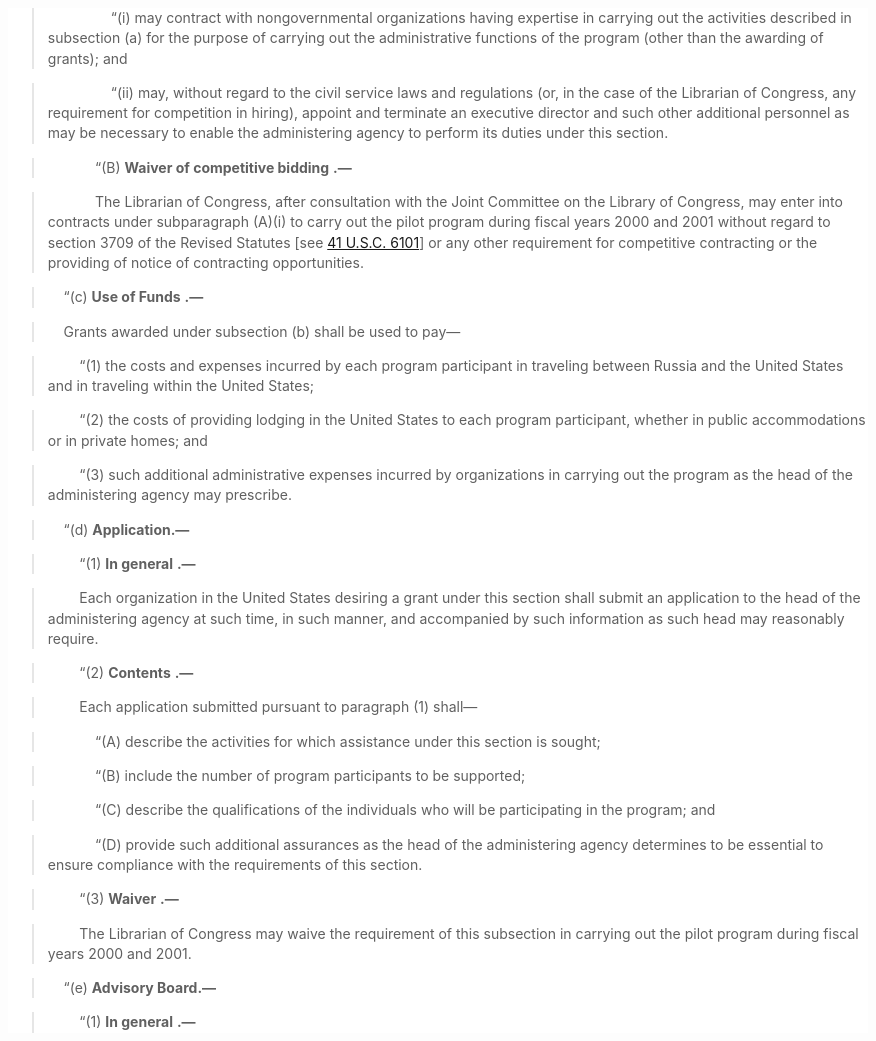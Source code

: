 >                 “(i) may contract with nongovernmental organizations having expertise in carrying out the activities described in subsection (a) for the purpose of carrying out the administrative functions of the program (other than the awarding of grants); and

>                 “(ii) may, without regard to the civil service laws and regulations (or, in the case of the Librarian of Congress, any requirement for competition in hiring), appoint and terminate an executive director and such other additional personnel as may be necessary to enable the administering agency to perform its duties under this section.

>             “(B)  __Waiver of competitive bidding__  __.—__ 

>             The Librarian of Congress, after consultation with the Joint Committee on the Library of Congress, may enter into contracts under subparagraph (A)(i) to carry out the pilot program during fiscal years 2000 and 2001 without regard to section 3709 of the Revised Statutes \[see [41 U.S.C. 6101][/us/usc/t41/s6101]\] or any other requirement for competitive contracting or the providing of notice of contracting opportunities.

>     “(c)  __Use of Funds__  __.—__ 

>     Grants awarded under subsection (b) shall be used to pay—

>         “(1) the costs and expenses incurred by each program participant in traveling between Russia and the United States and in traveling within the United States;

>         “(2) the costs of providing lodging in the United States to each program participant, whether in public accommodations or in private homes; and

>         “(3) such additional administrative expenses incurred by organizations in carrying out the program as the head of the administering agency may prescribe.

>     “(d) __Application.—__ 

>         “(1)  __In general__  __.—__ 

>         Each organization in the United States desiring a grant under this section shall submit an application to the head of the administering agency at such time, in such manner, and accompanied by such information as such head may reasonably require.

>         “(2)  __Contents__  __.—__ 

>         Each application submitted pursuant to paragraph (1) shall—

>             “(A) describe the activities for which assistance under this section is sought;

>             “(B) include the number of program participants to be supported;

>             “(C) describe the qualifications of the individuals who will be participating in the program; and

>             “(D) provide such additional assurances as the head of the administering agency determines to be essential to ensure compliance with the requirements of this section.

>         “(3)  __Waiver__  __.—__ 

>         The Librarian of Congress may waive the requirement of this subsection in carrying out the pilot program during fiscal years 2000 and 2001.

>     “(e) __Advisory Board.—__ 

>         “(1)  __In general__  __.—__ 


[/us/usc/t2/s1105]: https://publicdocs.github.io/go/links?ns=uslm&ref=%2Fus%2Fusc%2Ft2%2Fs1105
[/us/usc/t2/s1106/b]: https://publicdocs.github.io/go/links?ns=uslm&ref=%2Fus%2Fusc%2Ft2%2Fs1106%2Fb
[/us/usc/t5/s5314]: https://publicdocs.github.io/go/links?ns=uslm&ref=%2Fus%2Fusc%2Ft5%2Fs5314
[/us/usc/t2/s1108]: https://publicdocs.github.io/go/links?ns=uslm&ref=%2Fus%2Fusc%2Ft2%2Fs1108
[/us/pl/106/31]: https://publicdocs.github.io/go/links?ns=uslm&ref=%2Fus%2Fpl%2F106%2F31
[/us/stat/113/93]: https://publicdocs.github.io/go/links?ns=uslm&ref=%2Fus%2Fstat%2F113%2F93
[/us/usc/t22/s5801]: https://publicdocs.github.io/go/links?ns=uslm&ref=%2Fus%2Fusc%2Ft22%2Fs5801
[/us/pl/106/554/s1/a/2]: https://publicdocs.github.io/go/links?ns=uslm&ref=%2Fus%2Fpl%2F106%2F554%2Fs1%2Fa%2F2
[/us/stat/114/2763]: https://publicdocs.github.io/go/links?ns=uslm&ref=%2Fus%2Fstat%2F114%2F2763
[/us/pl/108/7/s1401/a]: https://publicdocs.github.io/go/links?ns=uslm&ref=%2Fus%2Fpl%2F108%2F7%2Fs1401%2Fa
[/us/stat/117/382]: https://publicdocs.github.io/go/links?ns=uslm&ref=%2Fus%2Fstat%2F117%2F382
[/us/pl/108/447]: https://publicdocs.github.io/go/links?ns=uslm&ref=%2Fus%2Fpl%2F108%2F447
[/us/stat/118/3192]: https://publicdocs.github.io/go/links?ns=uslm&ref=%2Fus%2Fstat%2F118%2F3192
[/us/pl/109/13/s3402/b]: https://publicdocs.github.io/go/links?ns=uslm&ref=%2Fus%2Fpl%2F109%2F13%2Fs3402%2Fb
[/us/stat/119/272]: https://publicdocs.github.io/go/links?ns=uslm&ref=%2Fus%2Fstat%2F119%2F272
[/us/pl/109/289/s20703/d/6]: https://publicdocs.github.io/go/links?ns=uslm&ref=%2Fus%2Fpl%2F109%2F289%2Fs20703%2Fd%2F6
[/us/pl/110/5/s2]: https://publicdocs.github.io/go/links?ns=uslm&ref=%2Fus%2Fpl%2F110%2F5%2Fs2
[/us/stat/121/39]: https://publicdocs.github.io/go/links?ns=uslm&ref=%2Fus%2Fstat%2F121%2F39
[/us/pl/111/68/s1601/a]: https://publicdocs.github.io/go/links?ns=uslm&ref=%2Fus%2Fpl%2F111%2F68%2Fs1601%2Fa
[/us/stat/123/2041]: https://publicdocs.github.io/go/links?ns=uslm&ref=%2Fus%2Fstat%2F123%2F2041
[/us/pl/106/31/s3011]: https://publicdocs.github.io/go/links?ns=uslm&ref=%2Fus%2Fpl%2F106%2F31%2Fs3011
[/us/pl/111/68/s1601/a/1]: https://publicdocs.github.io/go/links?ns=uslm&ref=%2Fus%2Fpl%2F111%2F68%2Fs1601%2Fa%2F1
[/us/pl/111/68/s1601/a/2]: https://publicdocs.github.io/go/links?ns=uslm&ref=%2Fus%2Fpl%2F111%2F68%2Fs1601%2Fa%2F2
[/us/pl/111/68/s1601/b]: https://publicdocs.github.io/go/links?ns=uslm&ref=%2Fus%2Fpl%2F111%2F68%2Fs1601%2Fb
[/us/pl/109/289/s20703/d/6]: https://publicdocs.github.io/go/links?ns=uslm&ref=%2Fus%2Fpl%2F109%2F289%2Fs20703%2Fd%2F6
[/us/pl/110/5]: https://publicdocs.github.io/go/links?ns=uslm&ref=%2Fus%2Fpl%2F110%2F5
[/us/pl/109/13/s3402/b]: https://publicdocs.github.io/go/links?ns=uslm&ref=%2Fus%2Fpl%2F109%2F13%2Fs3402%2Fb
[/us/pl/109/13/s3402/b]: https://publicdocs.github.io/go/links?ns=uslm&ref=%2Fus%2Fpl%2F109%2F13%2Fs3402%2Fb
[/us/pl/109/13/s3402/b]: https://publicdocs.github.io/go/links?ns=uslm&ref=%2Fus%2Fpl%2F109%2F13%2Fs3402%2Fb
[/us/pl/109/289/s20703/d/6]: https://publicdocs.github.io/go/links?ns=uslm&ref=%2Fus%2Fpl%2F109%2F289%2Fs20703%2Fd%2F6
[/us/pl/110/5]: https://publicdocs.github.io/go/links?ns=uslm&ref=%2Fus%2Fpl%2F110%2F5
[/us/pl/108/447/s1502/1]: https://publicdocs.github.io/go/links?ns=uslm&ref=%2Fus%2Fpl%2F108%2F447%2Fs1502%2F1
[/us/pl/108/447/s1502/2]: https://publicdocs.github.io/go/links?ns=uslm&ref=%2Fus%2Fpl%2F108%2F447%2Fs1502%2F2
[/us/pl/108/447/s1501]: https://publicdocs.github.io/go/links?ns=uslm&ref=%2Fus%2Fpl%2F108%2F447%2Fs1501
[/us/pl/108/7/s1401/a/1]: https://publicdocs.github.io/go/links?ns=uslm&ref=%2Fus%2Fpl%2F108%2F7%2Fs1401%2Fa%2F1
[/us/pl/108/7/s1401/a/2/A]: https://publicdocs.github.io/go/links?ns=uslm&ref=%2Fus%2Fpl%2F108%2F7%2Fs1401%2Fa%2F2%2FA
[/us/pl/108/7/s1401/a/2/B/i]: https://publicdocs.github.io/go/links?ns=uslm&ref=%2Fus%2Fpl%2F108%2F7%2Fs1401%2Fa%2F2%2FB%2Fi
[/us/pl/108/7/s1401/a/2/B/ii]: https://publicdocs.github.io/go/links?ns=uslm&ref=%2Fus%2Fpl%2F108%2F7%2Fs1401%2Fa%2F2%2FB%2Fii
[/us/pl/108/7/s1401/a/3/A]: https://publicdocs.github.io/go/links?ns=uslm&ref=%2Fus%2Fpl%2F108%2F7%2Fs1401%2Fa%2F3%2FA
[/us/pl/108/7/s1401/a/3/B]: https://publicdocs.github.io/go/links?ns=uslm&ref=%2Fus%2Fpl%2F108%2F7%2Fs1401%2Fa%2F3%2FB
[/us/pl/108/7/s1401/a/3/C/i]: https://publicdocs.github.io/go/links?ns=uslm&ref=%2Fus%2Fpl%2F108%2F7%2Fs1401%2Fa%2F3%2FC%2Fi
[/us/pl/108/7/s1401/a/3/C/ii]: https://publicdocs.github.io/go/links?ns=uslm&ref=%2Fus%2Fpl%2F108%2F7%2Fs1401%2Fa%2F3%2FC%2Fii
[/us/pl/108/7/s1401/a/4/A]: https://publicdocs.github.io/go/links?ns=uslm&ref=%2Fus%2Fpl%2F108%2F7%2Fs1401%2Fa%2F4%2FA
[/us/pl/108/7/s1401/a/4/B]: https://publicdocs.github.io/go/links?ns=uslm&ref=%2Fus%2Fpl%2F108%2F7%2Fs1401%2Fa%2F4%2FB
[/us/pl/108/7/s1401/a/5]: https://publicdocs.github.io/go/links?ns=uslm&ref=%2Fus%2Fpl%2F108%2F7%2Fs1401%2Fa%2F5
[/us/pl/108/7/s1401/a/6]: https://publicdocs.github.io/go/links?ns=uslm&ref=%2Fus%2Fpl%2F108%2F7%2Fs1401%2Fa%2F6
[/us/pl/111/68/s1601/c]: https://publicdocs.github.io/go/links?ns=uslm&ref=%2Fus%2Fpl%2F111%2F68%2Fs1601%2Fc
[/us/stat/123/2041]: https://publicdocs.github.io/go/links?ns=uslm&ref=%2Fus%2Fstat%2F123%2F2041
[/us/pl/111/68/s1601]: https://publicdocs.github.io/go/links?ns=uslm&ref=%2Fus%2Fpl%2F111%2F68%2Fs1601
[/us/pl/108/7/s1401/b]: https://publicdocs.github.io/go/links?ns=uslm&ref=%2Fus%2Fpl%2F108%2F7%2Fs1401%2Fb
[/us/stat/117/382]: https://publicdocs.github.io/go/links?ns=uslm&ref=%2Fus%2Fstat%2F117%2F382
[/us/pl/109/289/s20703/d/6]: https://publicdocs.github.io/go/links?ns=uslm&ref=%2Fus%2Fpl%2F109%2F289%2Fs20703%2Fd%2F6
[/us/pl/110/5/s2]: https://publicdocs.github.io/go/links?ns=uslm&ref=%2Fus%2Fpl%2F110%2F5%2Fs2
[/us/stat/121/39]: https://publicdocs.github.io/go/links?ns=uslm&ref=%2Fus%2Fstat%2F121%2F39
[/us/pl/109/13]: https://publicdocs.github.io/go/links?ns=uslm&ref=%2Fus%2Fpl%2F109%2F13
[/us/stat/119/272]: https://publicdocs.github.io/go/links?ns=uslm&ref=%2Fus%2Fstat%2F119%2F272
[/us/usc/t2/s132b]: https://publicdocs.github.io/go/links?ns=uslm&ref=%2Fus%2Fusc%2Ft2%2Fs132b
[/us/pl/106/31/s3011]: https://publicdocs.github.io/go/links?ns=uslm&ref=%2Fus%2Fpl%2F106%2F31%2Fs3011
[/us/stat/113/93]: https://publicdocs.github.io/go/links?ns=uslm&ref=%2Fus%2Fstat%2F113%2F93
[/us/pl/106/113/s1000/a/2]: https://publicdocs.github.io/go/links?ns=uslm&ref=%2Fus%2Fpl%2F106%2F113%2Fs1000%2Fa%2F2
[/us/stat/113/1535]: https://publicdocs.github.io/go/links?ns=uslm&ref=%2Fus%2Fstat%2F113%2F1535
[/us/pl/106/554/s1/a/2]: https://publicdocs.github.io/go/links?ns=uslm&ref=%2Fus%2Fpl%2F106%2F554%2Fs1%2Fa%2F2
[/us/stat/114/2763]: https://publicdocs.github.io/go/links?ns=uslm&ref=%2Fus%2Fstat%2F114%2F2763
[/us/usc/t41/s6101]: https://publicdocs.github.io/go/links?ns=uslm&ref=%2Fus%2Fusc%2Ft41%2Fs6101
[/us/pl/105/275]: https://publicdocs.github.io/go/links?ns=uslm&ref=%2Fus%2Fpl%2F105%2F275
[/us/stat/112/2430]: https://publicdocs.github.io/go/links?ns=uslm&ref=%2Fus%2Fstat%2F112%2F2430
